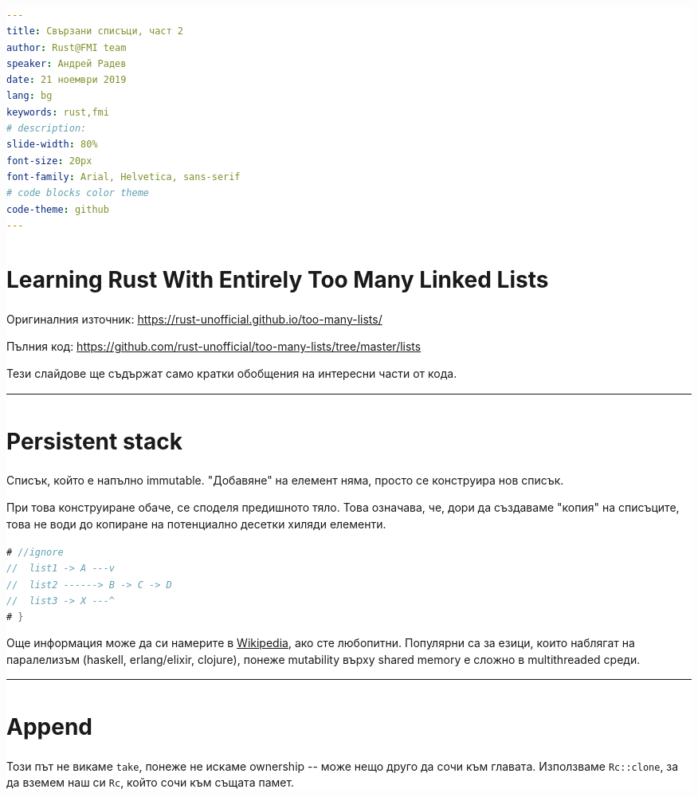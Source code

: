 ```yaml
---
title: Свързани списъци, част 2
author: Rust@FMI team
speaker: Андрей Радев
date: 21 ноември 2019
lang: bg
keywords: rust,fmi
# description:
slide-width: 80%
font-size: 20px
font-family: Arial, Helvetica, sans-serif
# code blocks color theme
code-theme: github
---
```


# Learning Rust With Entirely Too Many Linked Lists

Оригиналния източник: https://rust-unofficial.github.io/too-many-lists/

Пълния код: https://github.com/rust-unofficial/too-many-lists/tree/master/lists

Тези слайдове ще съдържат само кратки обобщения на интересни части от кода.

---

# Persistent stack

Списък, който е напълно immutable. "Добавяне" на елемент няма, просто се конструира нов списък.

При това конструиране обаче, се споделя предишното тяло. Това означава, че, дори да създаваме "копия" на списъците, това не води до копиране на потенциално десетки хиляди елементи.

```rust
# //ignore
//  list1 -> A ---v
//  list2 ------> B -> C -> D
//  list3 -> X ---^
# }
```

Още информация може да си намерите в <a href="https://en.wikipedia.org/wiki/Persistent_data_structure">Wikipedia</a>, ако сте любопитни. Популярни са за езици, които наблягат на паралелизъм (haskell, erlang/elixir, clojure), понеже mutability върху shared memory е сложно в multithreaded среди.

---

# Append

Този път не викаме `take`, понеже не искаме ownership -- може нещо друго да сочи към главата. Използваме `Rc::clone`, за да вземем наш си `Rc`, който сочи към същата памет.
